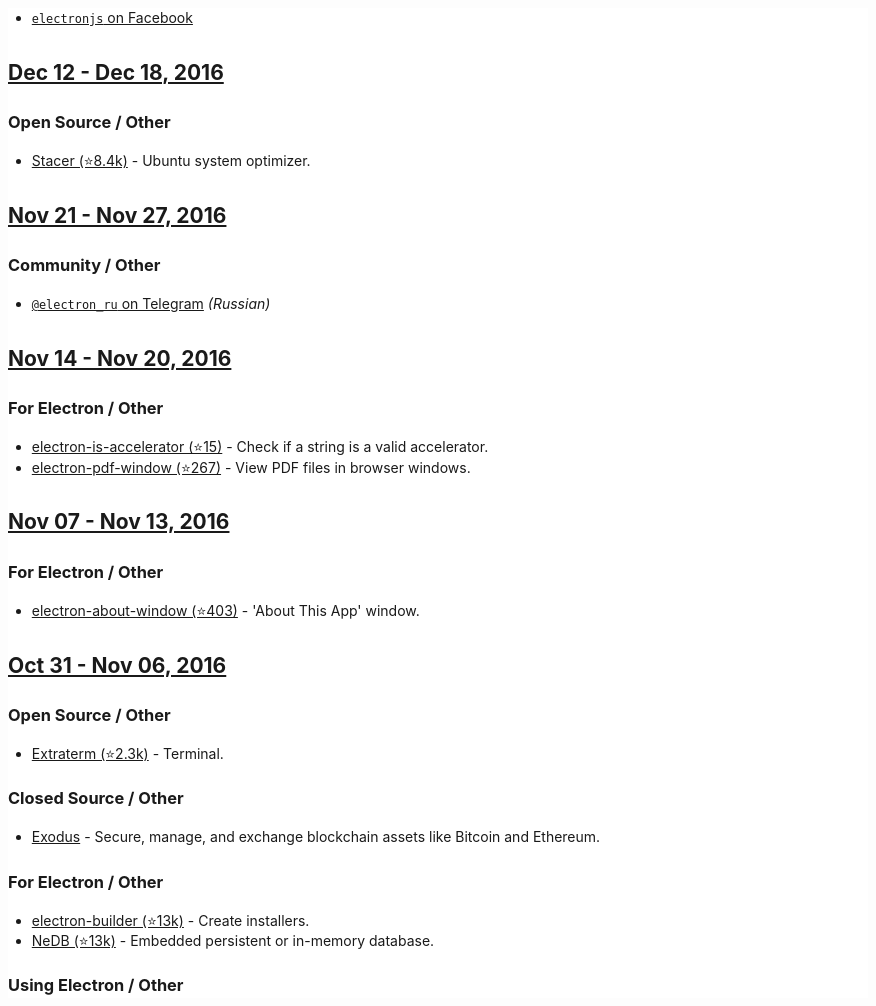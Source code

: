 *   [`electronjs` on Facebook](https://www.facebook.com/groups/electronjs/)

## [Dec 12 - Dec 18, 2016](/content/2016/50/README.md)

### Open Source / Other

*   [Stacer (⭐8.4k)](https://github.com/oguzhaninan/Stacer) - Ubuntu system optimizer.

## [Nov 21 - Nov 27, 2016](/content/2016/47/README.md)

### Community / Other

*   [`@electron_ru` on Telegram](https://telegram.me/electron_ru) *(Russian)*

## [Nov 14 - Nov 20, 2016](/content/2016/46/README.md)

### For Electron / Other

*   [electron-is-accelerator (⭐15)](https://github.com/brrd/electron-is-accelerator) - Check if a string is a valid accelerator.
*   [electron-pdf-window (⭐267)](https://github.com/gerhardberger/electron-pdf-window) - View PDF files in browser windows.

## [Nov 07 - Nov 13, 2016](/content/2016/45/README.md)

### For Electron / Other

*   [electron-about-window (⭐403)](https://github.com/rhysd/electron-about-window) - 'About This App' window.

## [Oct 31 - Nov 06, 2016](/content/2016/44/README.md)

### Open Source / Other

*   [Extraterm (⭐2.3k)](https://github.com/sedwards2009/extraterm) - Terminal.

### Closed Source / Other

*   [Exodus](https://www.exodus.io) - Secure, manage, and exchange blockchain assets like Bitcoin and Ethereum.

### For Electron / Other

*   [electron-builder (⭐13k)](https://github.com/electron-userland/electron-builder) - Create installers.
*   [NeDB (⭐13k)](https://github.com/louischatriot/nedb) - Embedded persistent or in-memory database.

### Using Electron / Other

